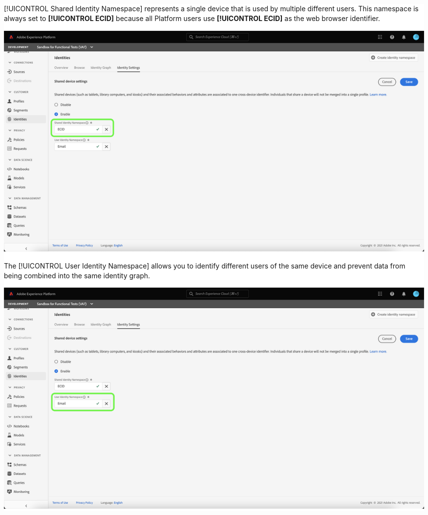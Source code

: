 [!UICONTROL Shared Identity Namespace] represents a single device that is used by multiple different users. This namespace is always set to **[!UICONTROL ECID]** because all Platform users use **[!UICONTROL ECID]** as the web browser identifier.

![shared-identity-namespace](../images/shared-device/shared-identity-namespace.png)

The [!UICONTROL User Identity Namespace] allows you to identify different users of the same device and prevent data from being combined into the same identity graph.

![user-identity-namespace](../images/shared-device/user-identity-namespace.png)
